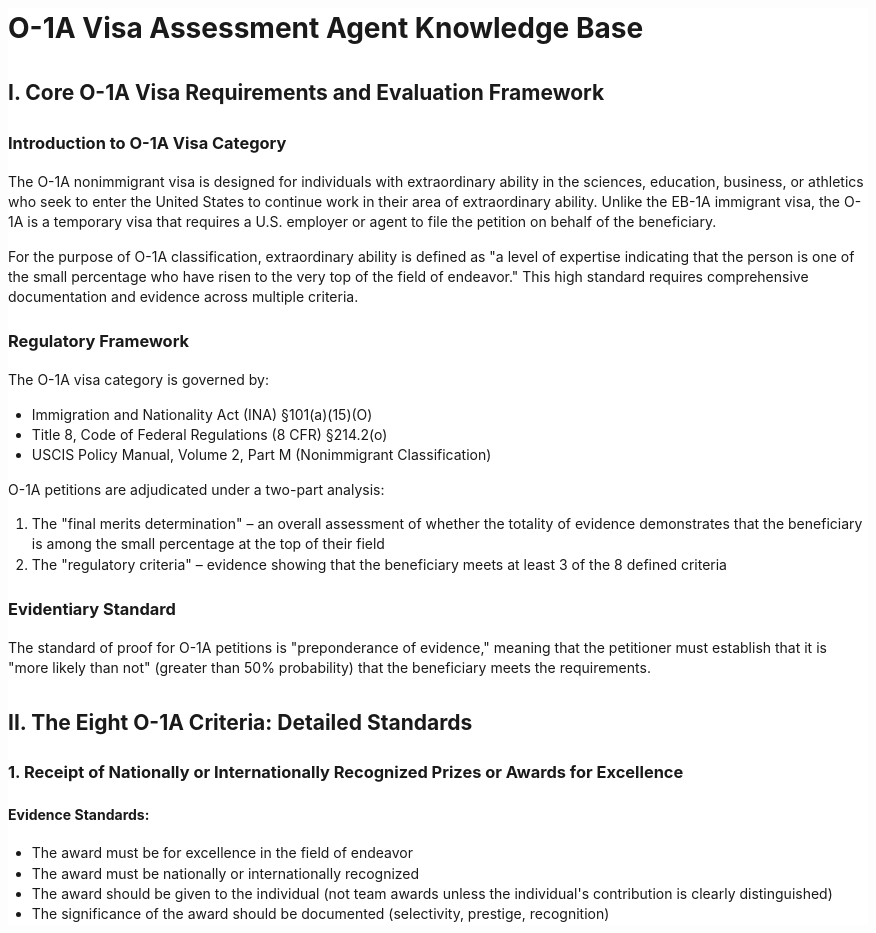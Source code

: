 

# O-1A Visa Assessment Agent Knowledge Base

## I. Core O-1A Visa Requirements and Evaluation Framework

### Introduction to O-1A Visa Category

The O-1A nonimmigrant visa is designed for individuals with extraordinary ability in the sciences, education, business, or athletics who seek to enter the United States to continue work in their area of extraordinary ability. Unlike the EB-1A immigrant visa, the O-1A is a temporary visa that requires a U.S. employer or agent to file the petition on behalf of the beneficiary.

For the purpose of O-1A classification, extraordinary ability is defined as "a level of expertise indicating that the person is one of the small percentage who have risen to the very top of the field of endeavor." This high standard requires comprehensive documentation and evidence across multiple criteria.

### Regulatory Framework

The O-1A visa category is governed by:

- Immigration and Nationality Act (INA) §101(a)(15)(O)
- Title 8, Code of Federal Regulations (8 CFR) §214.2(o)
- USCIS Policy Manual, Volume 2, Part M (Nonimmigrant Classification)

O-1A petitions are adjudicated under a two-part analysis:

1. The "final merits determination" – an overall assessment of whether the totality of evidence demonstrates that the beneficiary is among the small percentage at the top of their field
2. The "regulatory criteria" – evidence showing that the beneficiary meets at least 3 of the 8 defined criteria

### Evidentiary Standard

The standard of proof for O-1A petitions is "preponderance of evidence," meaning that the petitioner must establish that it is "more likely than not" (greater than 50% probability) that the beneficiary meets the requirements.

## II. The Eight O-1A Criteria: Detailed Standards

### 1. Receipt of Nationally or Internationally Recognized Prizes or Awards for Excellence

#### Evidence Standards:

- The award must be for excellence in the field of endeavor
- The award must be nationally or internationally recognized
- The award should be given to the individual (not team awards unless the individual's contribution is clearly distinguished)
- The significance of the award should be documented (selectivity, prestige, recognition)
